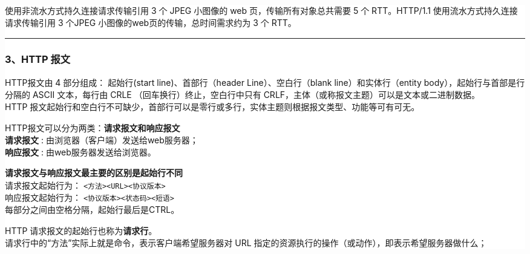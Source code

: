使用非流水方式持久连接请求传输引用 3 个 JPEG 小图像的 web 页，传输所有对象总共需要 5 个 RTT。HTTP/1.1 使用流水方式持久连接请求传输引用 3 个JPEG 小图像的web页的传输，总时间需求约为 3 个 RTT。  

--------

### 3、HTTP 报文

HTTP报文由 4 部分组成： 起始行(start line)、首部行（header Line）、空白行（blank line）和实体行（entity body），起始行与首部是行分隔的 ASCII 文本，每行由 CRLE （回车换行）终止，空白行中只有 CRLF，主体（或称报文主题）可以是文本或二进制数据。  
HTTP 报文起始行和空白行不可缺少，首部行可以是零行或多行，实体主题则根据报文类型、功能等可有可无。  

HTTP报文可以分为两类：**请求报文和响应报文**  
**请求报文** : 由浏览器（客户端）发送给web服务器；  
**响应报文** : 由web服务器发送给浏览器。  

**请求报文与响应报文最主要的区别是起始行不同**  
请求报文起始行为： `<方法><URL><协议版本>`  
响应报文起始行为： `<协议版本><状态码><短语>`  
每部分之间由空格分隔，起始行最后是CTRL。  

HTTP 请求报文的起始行也称为**请求行**。  
请求行中的“方法”实际上就是命令，表示客户端希望服务器对 URL 指定的资源执行的操作（或动作），即表示希望服务器做什么；











